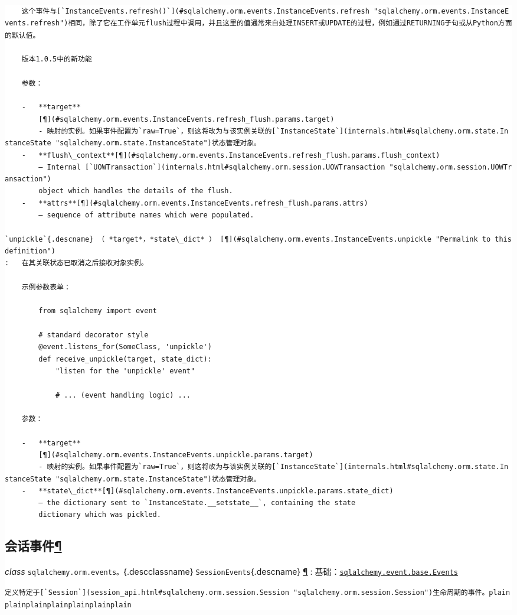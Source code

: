         这个事件与[`InstanceEvents.refresh()`](#sqlalchemy.orm.events.InstanceEvents.refresh "sqlalchemy.orm.events.InstanceEvents.refresh")相同，除了它在工作单元flush过程中调用，并且这里的值通常来自处理INSERT或UPDATE的过程，例如通过RETURNING子句或从Python方面的默认值。

        版本1.0.5中的新功能

        参数：

        -   **target**
            [¶](#sqlalchemy.orm.events.InstanceEvents.refresh_flush.params.target)
            - 映射的实例。如果事件配置为`raw=True`，则这将改为与该实例关联的[`InstanceState`](internals.html#sqlalchemy.orm.state.InstanceState "sqlalchemy.orm.state.InstanceState")状态管理对象。
        -   **flush\_context**[¶](#sqlalchemy.orm.events.InstanceEvents.refresh_flush.params.flush_context)
            – Internal [`UOWTransaction`](internals.html#sqlalchemy.orm.session.UOWTransaction "sqlalchemy.orm.session.UOWTransaction")
            object which handles the details of the flush.
        -   **attrs**[¶](#sqlalchemy.orm.events.InstanceEvents.refresh_flush.params.attrs)
            – sequence of attribute names which were populated.

    `unpickle`{.descname} （ *target*，*state\_dict* ） [¶](#sqlalchemy.orm.events.InstanceEvents.unpickle "Permalink to this definition")
    :   在其关联状态已取消之后接收对象实例。

        示例参数表单：

            from sqlalchemy import event

            # standard decorator style
            @event.listens_for(SomeClass, 'unpickle')
            def receive_unpickle(target, state_dict):
                "listen for the 'unpickle' event"

                # ... (event handling logic) ...

        参数：

        -   **target**
            [¶](#sqlalchemy.orm.events.InstanceEvents.unpickle.params.target)
            - 映射的实例。如果事件配置为`raw=True`，则这将改为与该实例关联的[`InstanceState`](internals.html#sqlalchemy.orm.state.InstanceState "sqlalchemy.orm.state.InstanceState")状态管理对象。
        -   **state\_dict**[¶](#sqlalchemy.orm.events.InstanceEvents.unpickle.params.state_dict)
            – the dictionary sent to `InstanceState.__setstate__`, containing the state
            dictionary which was pickled.

会话事件[¶](#session-events "Permalink to this headline")
---------------------------------------------------------

*class* `sqlalchemy.orm.events。`{.descclassname} `SessionEvents`{.descname} [¶](#sqlalchemy.orm.events.SessionEvents "Permalink to this definition")
:   基础：[`sqlalchemy.event.base.Events`](core_events.html#sqlalchemy.event.base.Events "sqlalchemy.event.base.Events")

    定义特定于[`Session`](session_api.html#sqlalchemy.orm.session.Session "sqlalchemy.orm.session.Session")生命周期的事件。plainplainplainplainplainplainplain
